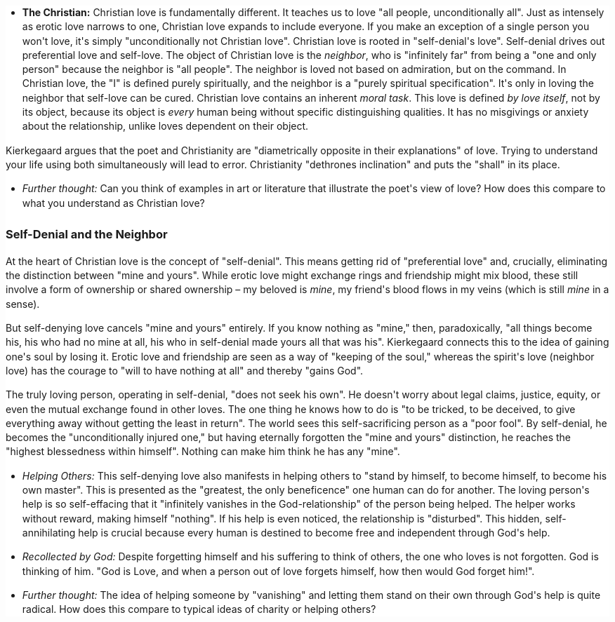 - **The Christian:** Christian love is fundamentally different. It teaches us to love "all people, unconditionally all". Just as intensely as erotic love narrows to one, Christian love expands to include everyone. If you make an exception of a single person you won't love, it's simply "unconditionally not Christian love". Christian love is rooted in "self-denial's love". Self-denial drives out preferential love and self-love. The object of Christian love is the _neighbor_, who is "infinitely far" from being a "one and only person" because the neighbor is "all people". The neighbor is loved not based on admiration, but on the command. In Christian love, the "I" is defined purely spiritually, and the neighbor is a "purely spiritual specification". It's only in loving the neighbor that self-love can be cured. Christian love contains an inherent _moral task_. This love is defined _by love itself_, not by its object, because its object is _every_ human being without specific distinguishing qualities. It has no misgivings or anxiety about the relationship, unlike loves dependent on their object.

Kierkegaard argues that the poet and Christianity are "diametrically opposite in their explanations" of love. Trying to understand your life using both simultaneously will lead to error. Christianity "dethrones inclination" and puts the "shall" in its place.

- _Further thought:_ Can you think of examples in art or literature that illustrate the poet's view of love? How does this compare to what you understand as Christian love?

### Self-Denial and the Neighbor

At the heart of Christian love is the concept of "self-denial". This means getting rid of "preferential love" and, crucially, eliminating the distinction between "mine and yours". While erotic love might exchange rings and friendship might mix blood, these still involve a form of ownership or shared ownership – my beloved is _mine_, my friend's blood flows in my veins (which is still _mine_ in a sense).

But self-denying love cancels "mine and yours" entirely. If you know nothing as "mine," then, paradoxically, "all things become his, his who had no mine at all, his who in self-denial made yours all that was his". Kierkegaard connects this to the idea of gaining one's soul by losing it. Erotic love and friendship are seen as a way of "keeping of the soul," whereas the spirit's love (neighbor love) has the courage to "will to have nothing at all" and thereby "gains God".

The truly loving person, operating in self-denial, "does not seek his own". He doesn't worry about legal claims, justice, equity, or even the mutual exchange found in other loves. The one thing he knows how to do is "to be tricked, to be deceived, to give everything away without getting the least in return". The world sees this self-sacrificing person as a "poor fool". By self-denial, he becomes the "unconditionally injured one," but having eternally forgotten the "mine and yours" distinction, he reaches the "highest blessedness within himself". Nothing can make him think he has any "mine".

- _Helping Others:_ This self-denying love also manifests in helping others to "stand by himself, to become himself, to become his own master". This is presented as the "greatest, the only beneficence" one human can do for another. The loving person's help is so self-effacing that it "infinitely vanishes in the God-relationship" of the person being helped. The helper works without reward, making himself "nothing". If his help is even noticed, the relationship is "disturbed". This hidden, self-annihilating help is crucial because every human is destined to become free and independent through God's help.
    
- _Recollected by God:_ Despite forgetting himself and his suffering to think of others, the one who loves is not forgotten. God is thinking of him. "God is Love, and when a person out of love forgets himself, how then would God forget him!".
    
- _Further thought:_ The idea of helping someone by "vanishing" and letting them stand on their own through God's help is quite radical. How does this compare to typical ideas of charity or helping others?
    